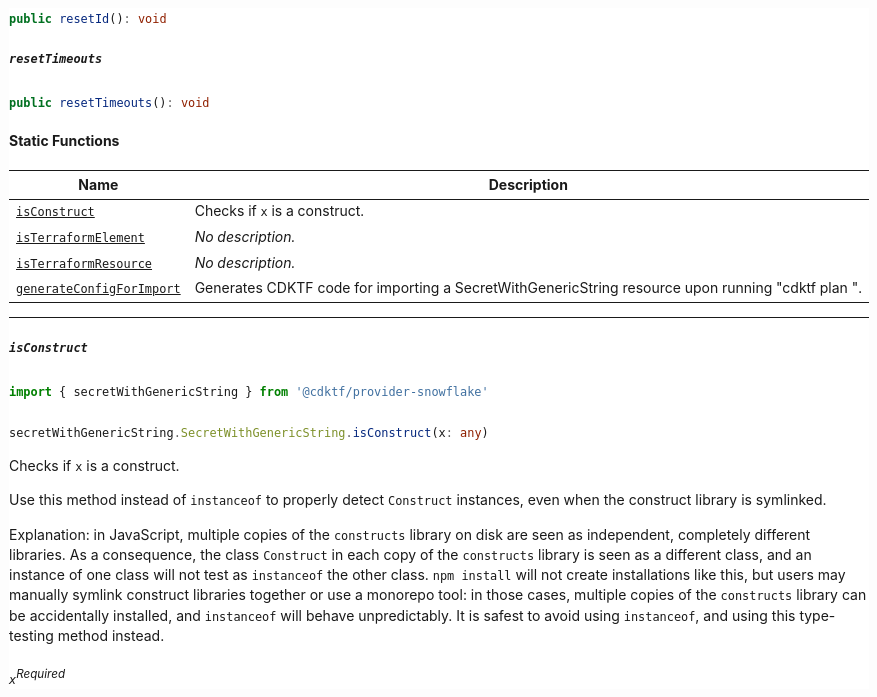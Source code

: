 ```typescript
public resetId(): void
```

##### `resetTimeouts` <a name="resetTimeouts" id="@cdktf/provider-snowflake.secretWithGenericString.SecretWithGenericString.resetTimeouts"></a>

```typescript
public resetTimeouts(): void
```

#### Static Functions <a name="Static Functions" id="Static Functions"></a>

| **Name** | **Description** |
| --- | --- |
| <code><a href="#@cdktf/provider-snowflake.secretWithGenericString.SecretWithGenericString.isConstruct">isConstruct</a></code> | Checks if `x` is a construct. |
| <code><a href="#@cdktf/provider-snowflake.secretWithGenericString.SecretWithGenericString.isTerraformElement">isTerraformElement</a></code> | *No description.* |
| <code><a href="#@cdktf/provider-snowflake.secretWithGenericString.SecretWithGenericString.isTerraformResource">isTerraformResource</a></code> | *No description.* |
| <code><a href="#@cdktf/provider-snowflake.secretWithGenericString.SecretWithGenericString.generateConfigForImport">generateConfigForImport</a></code> | Generates CDKTF code for importing a SecretWithGenericString resource upon running "cdktf plan <stack-name>". |

---

##### `isConstruct` <a name="isConstruct" id="@cdktf/provider-snowflake.secretWithGenericString.SecretWithGenericString.isConstruct"></a>

```typescript
import { secretWithGenericString } from '@cdktf/provider-snowflake'

secretWithGenericString.SecretWithGenericString.isConstruct(x: any)
```

Checks if `x` is a construct.

Use this method instead of `instanceof` to properly detect `Construct`
instances, even when the construct library is symlinked.

Explanation: in JavaScript, multiple copies of the `constructs` library on
disk are seen as independent, completely different libraries. As a
consequence, the class `Construct` in each copy of the `constructs` library
is seen as a different class, and an instance of one class will not test as
`instanceof` the other class. `npm install` will not create installations
like this, but users may manually symlink construct libraries together or
use a monorepo tool: in those cases, multiple copies of the `constructs`
library can be accidentally installed, and `instanceof` will behave
unpredictably. It is safest to avoid using `instanceof`, and using
this type-testing method instead.

###### `x`<sup>Required</sup> <a name="x" id="@cdktf/provider-snowflake.secretWithGenericString.SecretWithGenericString.isConstruct.parameter.x"></a>
